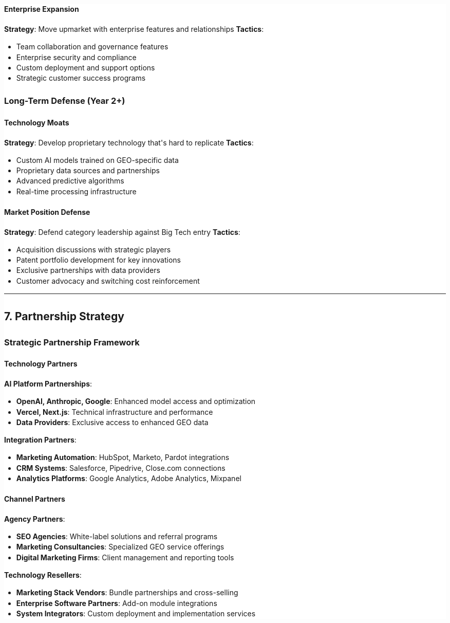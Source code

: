 #### Enterprise Expansion
**Strategy**: Move upmarket with enterprise features and relationships
**Tactics**:
- Team collaboration and governance features
- Enterprise security and compliance
- Custom deployment and support options
- Strategic customer success programs

### Long-Term Defense (Year 2+)

#### Technology Moats
**Strategy**: Develop proprietary technology that's hard to replicate
**Tactics**:
- Custom AI models trained on GEO-specific data
- Proprietary data sources and partnerships
- Advanced predictive algorithms
- Real-time processing infrastructure

#### Market Position Defense
**Strategy**: Defend category leadership against Big Tech entry
**Tactics**:
- Acquisition discussions with strategic players
- Patent portfolio development for key innovations
- Exclusive partnerships with data providers
- Customer advocacy and switching cost reinforcement

---

## 7. Partnership Strategy

### Strategic Partnership Framework

#### Technology Partners
**AI Platform Partnerships**:
- **OpenAI, Anthropic, Google**: Enhanced model access and optimization
- **Vercel, Next.js**: Technical infrastructure and performance
- **Data Providers**: Exclusive access to enhanced GEO data

**Integration Partners**:
- **Marketing Automation**: HubSpot, Marketo, Pardot integrations
- **CRM Systems**: Salesforce, Pipedrive, Close.com connections
- **Analytics Platforms**: Google Analytics, Adobe Analytics, Mixpanel

#### Channel Partners
**Agency Partners**:
- **SEO Agencies**: White-label solutions and referral programs
- **Marketing Consultancies**: Specialized GEO service offerings
- **Digital Marketing Firms**: Client management and reporting tools

**Technology Resellers**:
- **Marketing Stack Vendors**: Bundle partnerships and cross-selling
- **Enterprise Software Partners**: Add-on module integrations
- **System Integrators**: Custom deployment and implementation services
